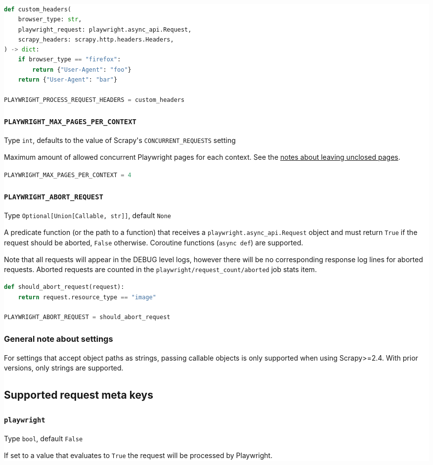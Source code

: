 ```python
def custom_headers(
    browser_type: str,
    playwright_request: playwright.async_api.Request,
    scrapy_headers: scrapy.http.headers.Headers,
) -> dict:
    if browser_type == "firefox":
        return {"User-Agent": "foo"}
    return {"User-Agent": "bar"}

PLAYWRIGHT_PROCESS_REQUEST_HEADERS = custom_headers
```

### `PLAYWRIGHT_MAX_PAGES_PER_CONTEXT`
Type `int`, defaults to the value of Scrapy's `CONCURRENT_REQUESTS` setting

Maximum amount of allowed concurrent Playwright pages for each context.
See the [notes about leaving unclosed pages](#receiving-page-objects-in-callbacks).

```python
PLAYWRIGHT_MAX_PAGES_PER_CONTEXT = 4
```

### `PLAYWRIGHT_ABORT_REQUEST`
Type `Optional[Union[Callable, str]]`, default `None`

A predicate function (or the path to a function) that receives a
`playwright.async_api.Request` object and must return `True` if the
request should be aborted, `False` otherwise. Coroutine functions
(`async def`) are supported.

Note that all requests will appear in the DEBUG level logs, however there will
be no corresponding response log lines for aborted requests. Aborted requests
are counted in the `playwright/request_count/aborted` job stats item.

```python
def should_abort_request(request):
    return request.resource_type == "image"

PLAYWRIGHT_ABORT_REQUEST = should_abort_request
```

### General note about settings
For settings that accept object paths as strings, passing callable objects is
only supported when using Scrapy>=2.4. With prior versions, only strings are
supported.


## Supported request meta keys

### `playwright`
Type `bool`, default `False`

If set to a value that evaluates to `True` the request will be processed by Playwright.
